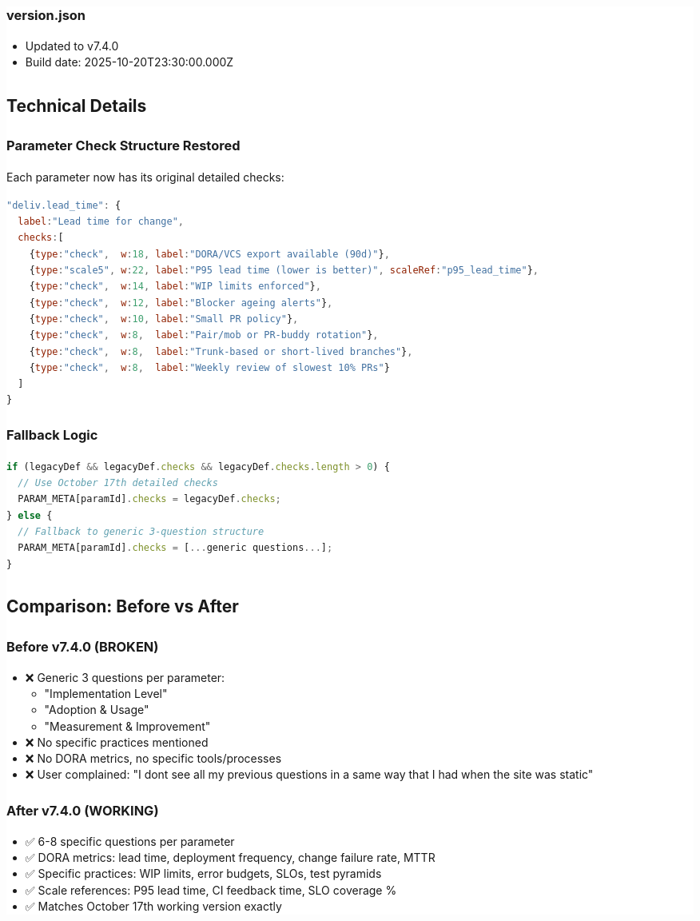 ### version.json
- Updated to v7.4.0
- Build date: 2025-10-20T23:30:00.000Z

## Technical Details

### Parameter Check Structure Restored
Each parameter now has its original detailed checks:

```javascript
"deliv.lead_time": { 
  label:"Lead time for change", 
  checks:[
    {type:"check",  w:18, label:"DORA/VCS export available (90d)"},
    {type:"scale5", w:22, label:"P95 lead time (lower is better)", scaleRef:"p95_lead_time"},
    {type:"check",  w:14, label:"WIP limits enforced"},
    {type:"check",  w:12, label:"Blocker ageing alerts"},
    {type:"check",  w:10, label:"Small PR policy"},
    {type:"check",  w:8,  label:"Pair/mob or PR-buddy rotation"},
    {type:"check",  w:8,  label:"Trunk-based or short-lived branches"},
    {type:"check",  w:8,  label:"Weekly review of slowest 10% PRs"}
  ]
}
```

### Fallback Logic
```javascript
if (legacyDef && legacyDef.checks && legacyDef.checks.length > 0) {
  // Use October 17th detailed checks
  PARAM_META[paramId].checks = legacyDef.checks;
} else {
  // Fallback to generic 3-question structure
  PARAM_META[paramId].checks = [...generic questions...];
}
```

## Comparison: Before vs After

### Before v7.4.0 (BROKEN)
- ❌ Generic 3 questions per parameter:
  - "Implementation Level"
  - "Adoption & Usage"
  - "Measurement & Improvement"
- ❌ No specific practices mentioned
- ❌ No DORA metrics, no specific tools/processes
- ❌ User complained: "I dont see all my previous questions in a same way that I had when the site was static"

### After v7.4.0 (WORKING)
- ✅ 6-8 specific questions per parameter
- ✅ DORA metrics: lead time, deployment frequency, change failure rate, MTTR
- ✅ Specific practices: WIP limits, error budgets, SLOs, test pyramids
- ✅ Scale references: P95 lead time, CI feedback time, SLO coverage %
- ✅ Matches October 17th working version exactly
